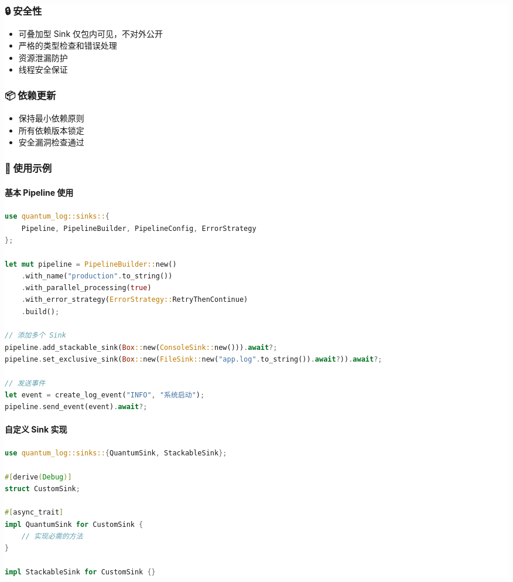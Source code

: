 ### 🔒 安全性

- 可叠加型 Sink 仅包内可见，不对外公开
- 严格的类型检查和错误处理
- 资源泄漏防护
- 线程安全保证

### 📦 依赖更新

- 保持最小依赖原则
- 所有依赖版本锁定
- 安全漏洞检查通过

### 🚀 使用示例

#### 基本 Pipeline 使用

```rust
use quantum_log::sinks::{
    Pipeline, PipelineBuilder, PipelineConfig, ErrorStrategy
};

let mut pipeline = PipelineBuilder::new()
    .with_name("production".to_string())
    .with_parallel_processing(true)
    .with_error_strategy(ErrorStrategy::RetryThenContinue)
    .build();

// 添加多个 Sink
pipeline.add_stackable_sink(Box::new(ConsoleSink::new())).await?;
pipeline.set_exclusive_sink(Box::new(FileSink::new("app.log".to_string()).await?)).await?;

// 发送事件
let event = create_log_event("INFO", "系统启动");
pipeline.send_event(event).await?;
```

#### 自定义 Sink 实现

```rust
use quantum_log::sinks::{QuantumSink, StackableSink};

#[derive(Debug)]
struct CustomSink;

#[async_trait]
impl QuantumSink for CustomSink {
    // 实现必需的方法
}

impl StackableSink for CustomSink {}
```
